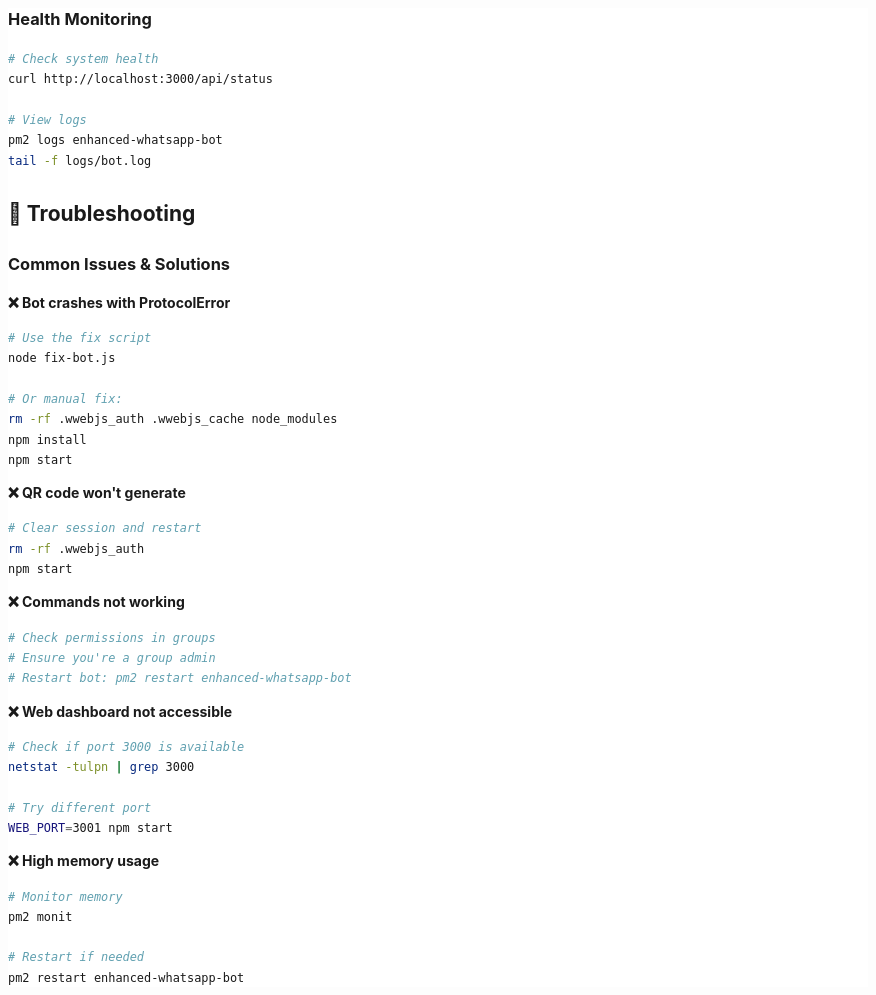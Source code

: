 ### **Health Monitoring**
```bash
# Check system health
curl http://localhost:3000/api/status

# View logs
pm2 logs enhanced-whatsapp-bot
tail -f logs/bot.log
```

## 🛟 **Troubleshooting**

### **Common Issues & Solutions**

**❌ Bot crashes with ProtocolError**
```bash
# Use the fix script
node fix-bot.js

# Or manual fix:
rm -rf .wwebjs_auth .wwebjs_cache node_modules
npm install
npm start
```

**❌ QR code won't generate**
```bash
# Clear session and restart
rm -rf .wwebjs_auth
npm start
```

**❌ Commands not working**
```bash
# Check permissions in groups
# Ensure you're a group admin
# Restart bot: pm2 restart enhanced-whatsapp-bot
```

**❌ Web dashboard not accessible**
```bash
# Check if port 3000 is available
netstat -tulpn | grep 3000

# Try different port
WEB_PORT=3001 npm start
```

**❌ High memory usage**
```bash
# Monitor memory
pm2 monit

# Restart if needed
pm2 restart enhanced-whatsapp-bot
```
